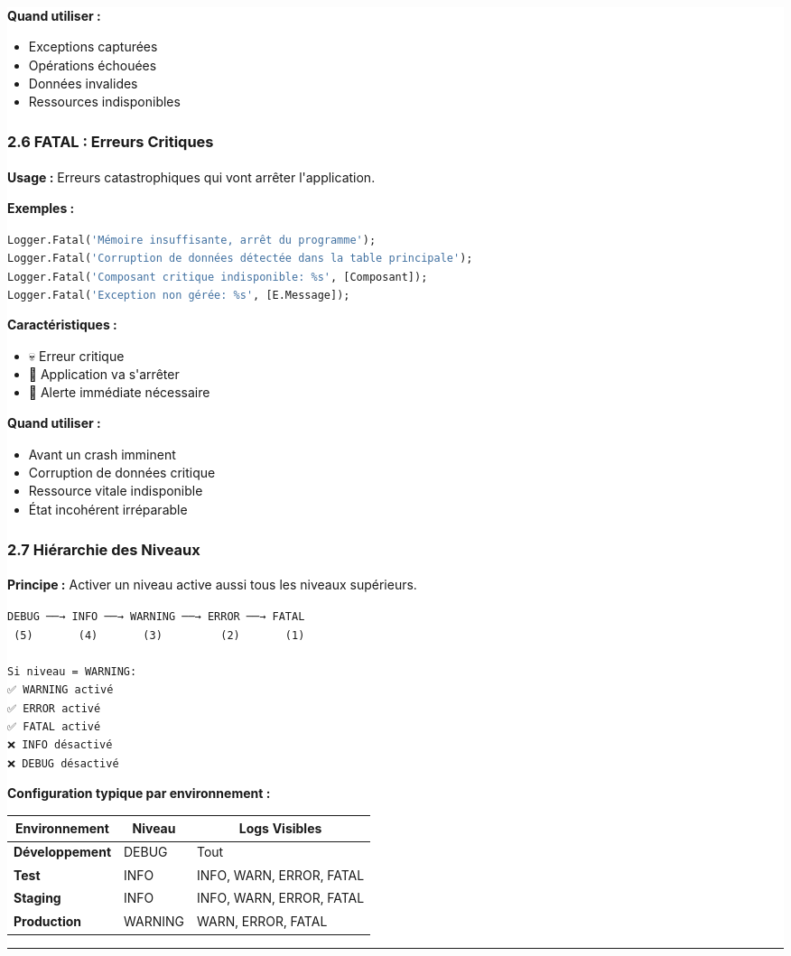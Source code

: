 **Quand utiliser :**
- Exceptions capturées
- Opérations échouées
- Données invalides
- Ressources indisponibles

### 2.6 FATAL : Erreurs Critiques

**Usage :** Erreurs catastrophiques qui vont arrêter l'application.

**Exemples :**

```pascal
Logger.Fatal('Mémoire insuffisante, arrêt du programme');
Logger.Fatal('Corruption de données détectée dans la table principale');
Logger.Fatal('Composant critique indisponible: %s', [Composant]);
Logger.Fatal('Exception non gérée: %s', [E.Message]);
```

**Caractéristiques :**
- 💀 Erreur critique
- 🔴 Application va s'arrêter
- 🚨 Alerte immédiate nécessaire

**Quand utiliser :**
- Avant un crash imminent
- Corruption de données critique
- Ressource vitale indisponible
- État incohérent irréparable

### 2.7 Hiérarchie des Niveaux

**Principe :** Activer un niveau active aussi tous les niveaux supérieurs.

```
DEBUG ──→ INFO ──→ WARNING ──→ ERROR ──→ FATAL
 (5)       (4)       (3)         (2)       (1)

Si niveau = WARNING:
✅ WARNING activé
✅ ERROR activé
✅ FATAL activé
❌ INFO désactivé
❌ DEBUG désactivé
```

**Configuration typique par environnement :**

| Environnement | Niveau | Logs Visibles |
|---------------|--------|---------------|
| **Développement** | DEBUG | Tout |
| **Test** | INFO | INFO, WARN, ERROR, FATAL |
| **Staging** | INFO | INFO, WARN, ERROR, FATAL |
| **Production** | WARNING | WARN, ERROR, FATAL |

---
